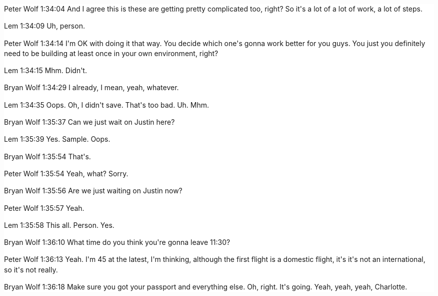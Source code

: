 Peter Wolf   1:34:04
And I agree this is these are getting pretty complicated too, right? So it's a lot of a lot of work, a lot of steps.

Lem   1:34:09
Uh, person.

Peter Wolf   1:34:14
I'm OK with doing it that way. You decide which one's gonna work better for you guys. You just you definitely need to be building at least once in your own environment, right?

Lem   1:34:15
Mhm.
Didn't.

Bryan Wolf   1:34:29
I already, I mean, yeah, whatever.

Lem   1:34:35
Oops.
Oh, I didn't save. That's too bad.
Uh.
Mhm.

Bryan Wolf   1:35:37
Can we just wait on Justin here?

Lem   1:35:39
Yes.
Sample.
Oops.

Bryan Wolf   1:35:54
That's.

Peter Wolf   1:35:54
Yeah, what? Sorry.

Bryan Wolf   1:35:56
Are we just waiting on Justin now?

Peter Wolf   1:35:57
Yeah.

Lem   1:35:58
This all.
Person.
Yes.

Bryan Wolf   1:36:10
What time do you think you're gonna leave 11:30?

Peter Wolf   1:36:13
Yeah.
I'm 45 at the latest, I'm thinking, although the first flight is a domestic flight, it's it's not an international, so it's not really.

Bryan Wolf   1:36:18
Make sure you got your passport and everything else.
Oh, right. It's going. Yeah, yeah, yeah, Charlotte.
